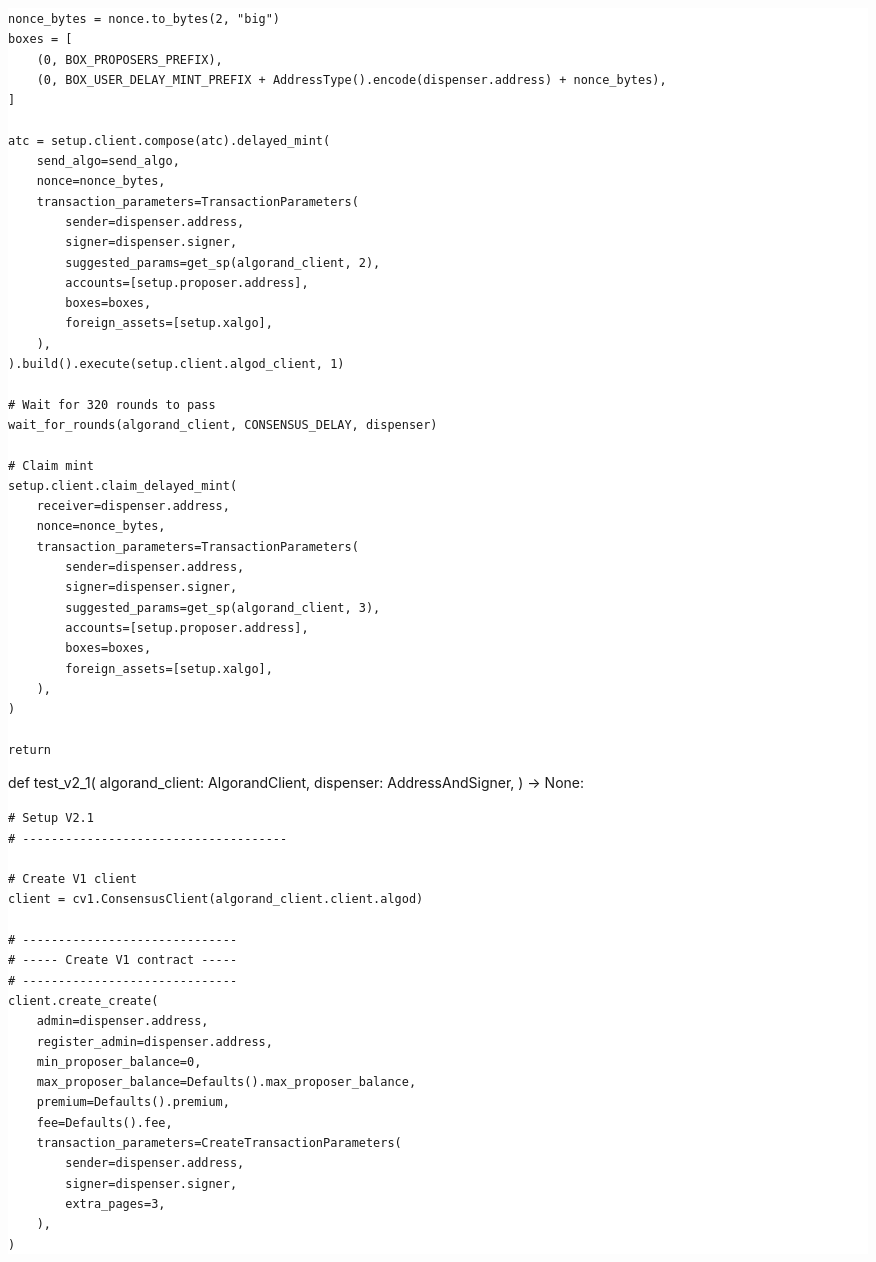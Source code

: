 ```
nonce_bytes = nonce.to_bytes(2, "big")
boxes = [
    (0, BOX_PROPOSERS_PREFIX),
    (0, BOX_USER_DELAY_MINT_PREFIX + AddressType().encode(dispenser.address) + nonce_bytes),
]

atc = setup.client.compose(atc).delayed_mint(
    send_algo=send_algo,
    nonce=nonce_bytes,
    transaction_parameters=TransactionParameters(
        sender=dispenser.address,
        signer=dispenser.signer,
        suggested_params=get_sp(algorand_client, 2),
        accounts=[setup.proposer.address],
        boxes=boxes,
        foreign_assets=[setup.xalgo],
    ),
).build().execute(setup.client.algod_client, 1)

# Wait for 320 rounds to pass
wait_for_rounds(algorand_client, CONSENSUS_DELAY, dispenser)

# Claim mint
setup.client.claim_delayed_mint(
    receiver=dispenser.address,
    nonce=nonce_bytes,
    transaction_parameters=TransactionParameters(
        sender=dispenser.address,
        signer=dispenser.signer,
        suggested_params=get_sp(algorand_client, 3),
        accounts=[setup.proposer.address],
        boxes=boxes,
        foreign_assets=[setup.xalgo],
    ),
)

return
```

def test\_v2\_1( algorand\_client: AlgorandClient, dispenser: AddressAndSigner, ) -> None:

```
# Setup V2.1
# -------------------------------------

# Create V1 client
client = cv1.ConsensusClient(algorand_client.client.algod)

# ------------------------------
# ----- Create V1 contract -----
# ------------------------------
client.create_create(
    admin=dispenser.address,
    register_admin=dispenser.address,
    min_proposer_balance=0,
    max_proposer_balance=Defaults().max_proposer_balance,
    premium=Defaults().premium,
    fee=Defaults().fee,
    transaction_parameters=CreateTransactionParameters(
        sender=dispenser.address,
        signer=dispenser.signer,
        extra_pages=3,
    ),
)
```